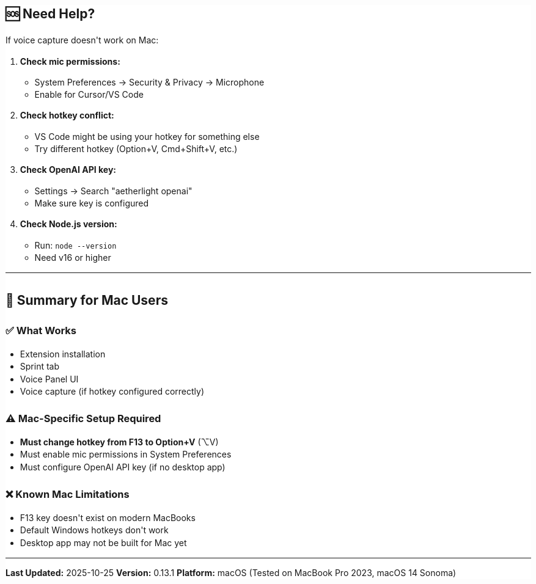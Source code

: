 
## 🆘 Need Help?

If voice capture doesn't work on Mac:

1. **Check mic permissions:**
   - System Preferences → Security & Privacy → Microphone
   - Enable for Cursor/VS Code

2. **Check hotkey conflict:**
   - VS Code might be using your hotkey for something else
   - Try different hotkey (Option+V, Cmd+Shift+V, etc.)

3. **Check OpenAI API key:**
   - Settings → Search "aetherlight openai"
   - Make sure key is configured

4. **Check Node.js version:**
   - Run: `node --version`
   - Need v16 or higher

---

## 📝 Summary for Mac Users

### ✅ What Works
- Extension installation
- Sprint tab
- Voice Panel UI
- Voice capture (if hotkey configured correctly)

### ⚠️ Mac-Specific Setup Required
- **Must change hotkey from F13 to Option+V** (⌥V)
- Must enable mic permissions in System Preferences
- Must configure OpenAI API key (if no desktop app)

### ❌ Known Mac Limitations
- F13 key doesn't exist on modern MacBooks
- Default Windows hotkeys don't work
- Desktop app may not be built for Mac yet

---

**Last Updated:** 2025-10-25
**Version:** 0.13.1
**Platform:** macOS (Tested on MacBook Pro 2023, macOS 14 Sonoma)
